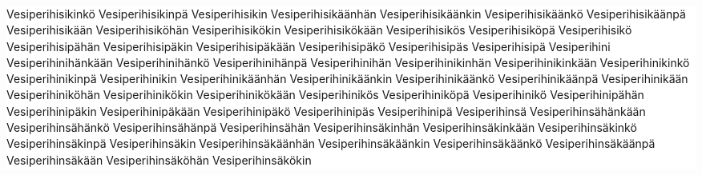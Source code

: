 Vesiperihisikinkö
Vesiperihisikinpä
Vesiperihisikin
Vesiperihisikäänhän
Vesiperihisikäänkin
Vesiperihisikäänkö
Vesiperihisikäänpä
Vesiperihisikään
Vesiperihisiköhän
Vesiperihisikökin
Vesiperihisikökään
Vesiperihisikös
Vesiperihisiköpä
Vesiperihisikö
Vesiperihisipähän
Vesiperihisipäkin
Vesiperihisipäkään
Vesiperihisipäkö
Vesiperihisipäs
Vesiperihisipä
Vesiperihini
Vesiperihinihänkään
Vesiperihinihänkö
Vesiperihinihänpä
Vesiperihinihän
Vesiperihinikinhän
Vesiperihinikinkään
Vesiperihinikinkö
Vesiperihinikinpä
Vesiperihinikin
Vesiperihinikäänhän
Vesiperihinikäänkin
Vesiperihinikäänkö
Vesiperihinikäänpä
Vesiperihinikään
Vesiperihiniköhän
Vesiperihinikökin
Vesiperihinikökään
Vesiperihinikös
Vesiperihiniköpä
Vesiperihinikö
Vesiperihinipähän
Vesiperihinipäkin
Vesiperihinipäkään
Vesiperihinipäkö
Vesiperihinipäs
Vesiperihinipä
Vesiperihinsä
Vesiperihinsähänkään
Vesiperihinsähänkö
Vesiperihinsähänpä
Vesiperihinsähän
Vesiperihinsäkinhän
Vesiperihinsäkinkään
Vesiperihinsäkinkö
Vesiperihinsäkinpä
Vesiperihinsäkin
Vesiperihinsäkäänhän
Vesiperihinsäkäänkin
Vesiperihinsäkäänkö
Vesiperihinsäkäänpä
Vesiperihinsäkään
Vesiperihinsäköhän
Vesiperihinsäkökin